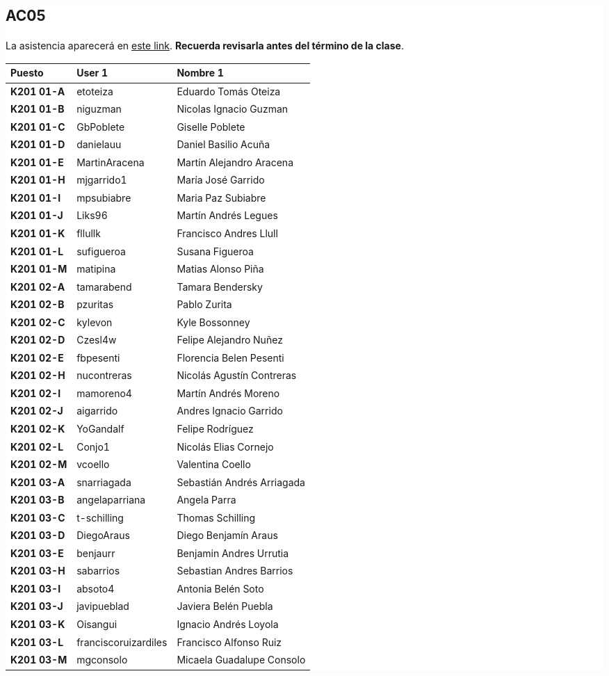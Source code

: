 ## AC05

La asistencia aparecerá en [este link](https://docs.google.com/spreadsheets/d/1in2oSqYsawGi4NVG2epxxKrh1B94O3buYzS1w9xVFAc/edit#gid=0). **Recuerda revisarla antes del término de la clase**.

| Puesto | User 1 | Nombre 1 |
|:-------|:-------|:---------|
|**K201 01-A**|etoteiza|Eduardo Tomás Oteiza|
|**K201 01-B**|niguzman|Nicolas Ignacio Guzman|
|**K201 01-C**|GbPoblete|Giselle Poblete|
|**K201 01-D**|danielauu|Daniel Basilio Acuña|
|**K201 01-E**|MartinAracena|Martín Alejandro Aracena|
|**K201 01-H**|mjgarrido1|María José Garrido|
|**K201 01-I**|mpsubiabre|Maria Paz Subiabre|
|**K201 01-J**|Liks96|Martín Andrés Legues|
|**K201 01-K**|fllullk|Francisco Andres Llull|
|**K201 01-L**|sufigueroa|Susana Figueroa|
|**K201 01-M**|matipina|Matias Alonso Piña|
|**K201 02-A**|tamarabend|Tamara Bendersky|
|**K201 02-B**|pzuritas|Pablo Zurita|
|**K201 02-C**|kylevon|Kyle Bossonney|
|**K201 02-D**|Czesl4w|Felipe Alejandro Nuñez|
|**K201 02-E**|fbpesenti|Florencia Belen Pesenti|
|**K201 02-H**|nucontreras|Nicolás Agustín Contreras|
|**K201 02-I**|mamoreno4|Martín Andrés Moreno|
|**K201 02-J**|aigarrido|Andres Ignacio Garrido|
|**K201 02-K**|YoGandalf|Felipe Rodríguez|
|**K201 02-L**|Conjo1|Nicolás Elias Cornejo|
|**K201 02-M**|vcoello|Valentina Coello|
|**K201 03-A**|snarriagada|Sebastián Andrés Arriagada|
|**K201 03-B**|angelaparriana|Angela Parra|
|**K201 03-C**|t-schilling|Thomas Schilling|
|**K201 03-D**|DiegoAraus|Diego Benjamín Araus|
|**K201 03-E**|benjaurr|Benjamin Andres Urrutia|
|**K201 03-H**|sabarrios|Sebastian Andres Barrios|
|**K201 03-I**|absoto4|Antonia Belén Soto|
|**K201 03-J**|javipueblad|Javiera Belén Puebla|
|**K201 03-K**|Oisangui|Ignacio Andrés Loyola|
|**K201 03-L**|franciscoruizardiles|Francisco Alfonso Ruiz|
|**K201 03-M**|mgconsolo|Micaela Guadalupe Consolo|